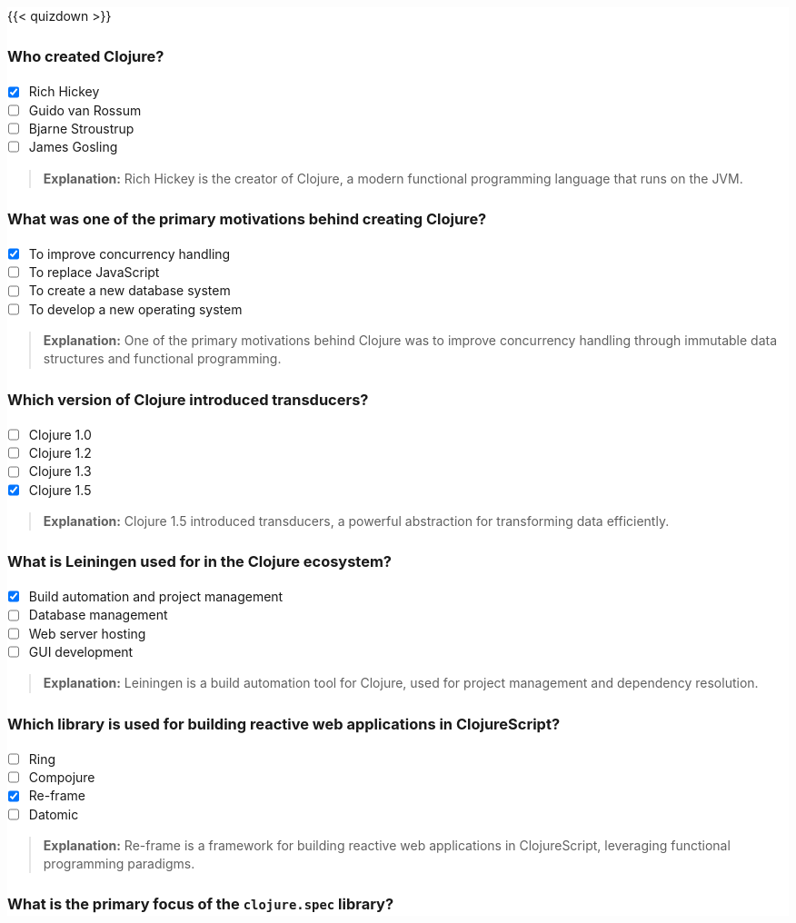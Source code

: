 {{< quizdown >}}

### Who created Clojure?

- [x] Rich Hickey
- [ ] Guido van Rossum
- [ ] Bjarne Stroustrup
- [ ] James Gosling

> **Explanation:** Rich Hickey is the creator of Clojure, a modern functional programming language that runs on the JVM.

### What was one of the primary motivations behind creating Clojure?

- [x] To improve concurrency handling
- [ ] To replace JavaScript
- [ ] To create a new database system
- [ ] To develop a new operating system

> **Explanation:** One of the primary motivations behind Clojure was to improve concurrency handling through immutable data structures and functional programming.

### Which version of Clojure introduced transducers?

- [ ] Clojure 1.0
- [ ] Clojure 1.2
- [ ] Clojure 1.3
- [x] Clojure 1.5

> **Explanation:** Clojure 1.5 introduced transducers, a powerful abstraction for transforming data efficiently.

### What is Leiningen used for in the Clojure ecosystem?

- [x] Build automation and project management
- [ ] Database management
- [ ] Web server hosting
- [ ] GUI development

> **Explanation:** Leiningen is a build automation tool for Clojure, used for project management and dependency resolution.

### Which library is used for building reactive web applications in ClojureScript?

- [ ] Ring
- [ ] Compojure
- [x] Re-frame
- [ ] Datomic

> **Explanation:** Re-frame is a framework for building reactive web applications in ClojureScript, leveraging functional programming paradigms.

### What is the primary focus of the `clojure.spec` library?
